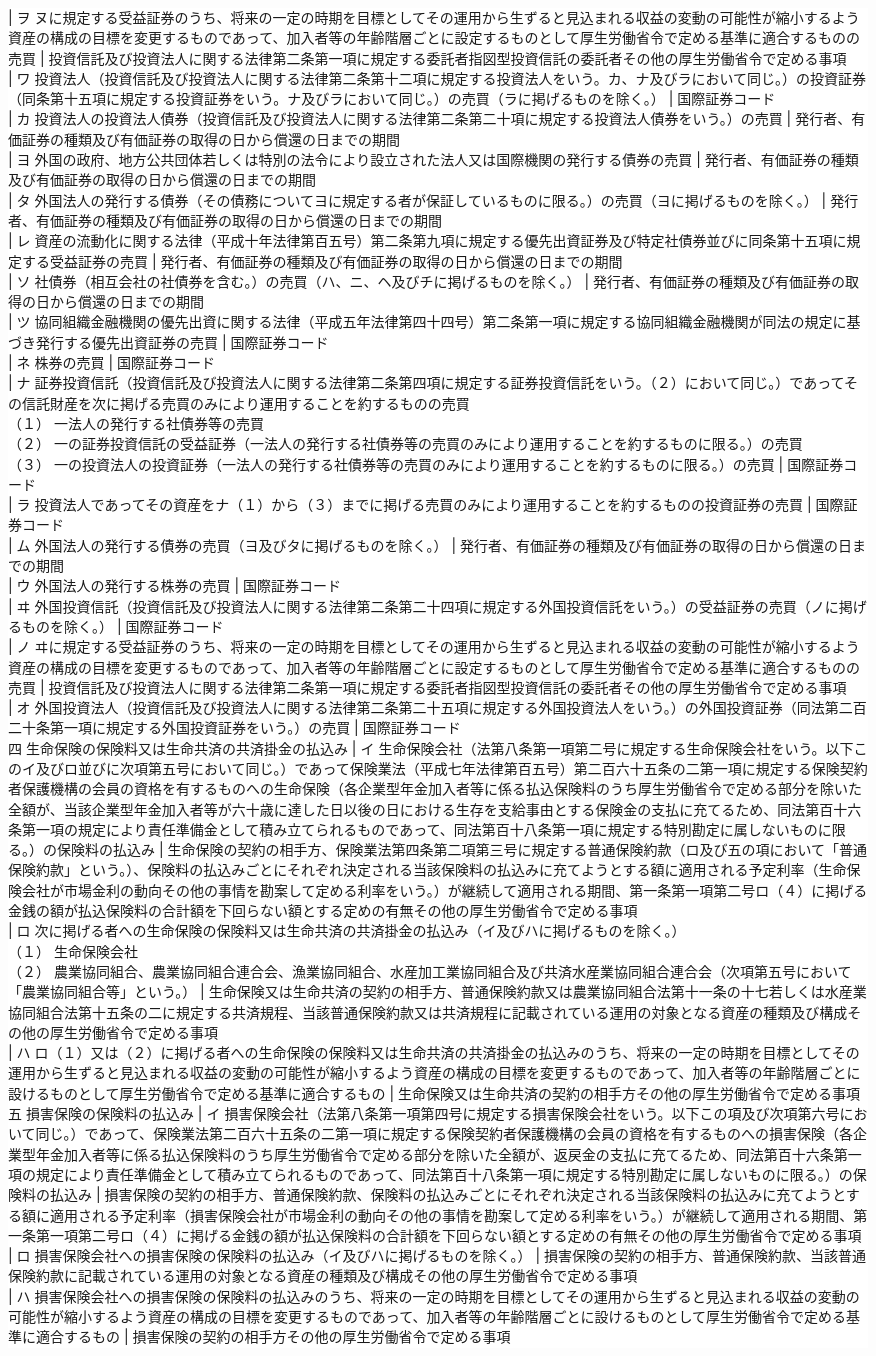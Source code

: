 | ヲ ヌに規定する受益証券のうち、将来の一定の時期を目標としてその運用から生ずると見込まれる収益の変動の可能性が縮小するよう資産の構成の目標を変更するものであって、加入者等の年齢階層ごとに設定するものとして厚生労働省令で定める基準に適合するものの売買 | 投資信託及び投資法人に関する法律第二条第一項に規定する委託者指図型投資信託の委託者その他の厚生労働省令で定める事項  
| ワ 投資法人（投資信託及び投資法人に関する法律第二条第十二項に規定する投資法人をいう。カ、ナ及びラにおいて同じ。）の投資証券（同条第十五項に規定する投資証券をいう。ナ及びラにおいて同じ。）の売買（ラに掲げるものを除く。） | 国際証券コード  
| カ 投資法人の投資法人債券（投資信託及び投資法人に関する法律第二条第二十項に規定する投資法人債券をいう。）の売買 | 発行者、有価証券の種類及び有価証券の取得の日から償還の日までの期間  
| ヨ 外国の政府、地方公共団体若しくは特別の法令により設立された法人又は国際機関の発行する債券の売買 | 発行者、有価証券の種類及び有価証券の取得の日から償還の日までの期間  
| タ 外国法人の発行する債券（その債務についてヨに規定する者が保証しているものに限る。）の売買（ヨに掲げるものを除く。） | 発行者、有価証券の種類及び有価証券の取得の日から償還の日までの期間  
| レ 資産の流動化に関する法律（平成十年法律第百五号）第二条第九項に規定する優先出資証券及び特定社債券並びに同条第十五項に規定する受益証券の売買 | 発行者、有価証券の種類及び有価証券の取得の日から償還の日までの期間  
| ソ 社債券（相互会社の社債券を含む。）の売買（ハ、ニ、ヘ及びチに掲げるものを除く。） | 発行者、有価証券の種類及び有価証券の取得の日から償還の日までの期間  
| ツ 協同組織金融機関の優先出資に関する法律（平成五年法律第四十四号）第二条第一項に規定する協同組織金融機関が同法の規定に基づき発行する優先出資証券の売買 | 国際証券コード  
| ネ 株券の売買 | 国際証券コード  
|  ナ 証券投資信託（投資信託及び投資法人に関する法律第二条第四項に規定する証券投資信託をいう。（２）において同じ。）であってその信託財産を次に掲げる売買のみにより運用することを約するものの売買  
（１） 一法人の発行する社債券等の売買  
（２） 一の証券投資信託の受益証券（一法人の発行する社債券等の売買のみにより運用することを約するものに限る。）の売買  
（３） 一の投資法人の投資証券（一法人の発行する社債券等の売買のみにより運用することを約するものに限る。）の売買 | 国際証券コード  
| ラ 投資法人であってその資産をナ（１）から（３）までに掲げる売買のみにより運用することを約するものの投資証券の売買 | 国際証券コード  
| ム 外国法人の発行する債券の売買（ヨ及びタに掲げるものを除く。） | 発行者、有価証券の種類及び有価証券の取得の日から償還の日までの期間  
| ウ 外国法人の発行する株券の売買 | 国際証券コード  
| ヰ 外国投資信託（投資信託及び投資法人に関する法律第二条第二十四項に規定する外国投資信託をいう。）の受益証券の売買（ノに掲げるものを除く。） | 国際証券コード  
| ノ ヰに規定する受益証券のうち、将来の一定の時期を目標としてその運用から生ずると見込まれる収益の変動の可能性が縮小するよう資産の構成の目標を変更するものであって、加入者等の年齢階層ごとに設定するものとして厚生労働省令で定める基準に適合するものの売買 | 投資信託及び投資法人に関する法律第二条第一項に規定する委託者指図型投資信託の委託者その他の厚生労働省令で定める事項  
| オ 外国投資法人（投資信託及び投資法人に関する法律第二条第二十五項に規定する外国投資法人をいう。）の外国投資証券（同法第二百二十条第一項に規定する外国投資証券をいう。）の売買 | 国際証券コード  
四 生命保険の保険料又は生命共済の共済掛金の払込み | イ 生命保険会社（法第八条第一項第二号に規定する生命保険会社をいう。以下このイ及びロ並びに次項第五号において同じ。）であって保険業法（平成七年法律第百五号）第二百六十五条の二第一項に規定する保険契約者保護機構の会員の資格を有するものへの生命保険（各企業型年金加入者等に係る払込保険料のうち厚生労働省令で定める部分を除いた全額が、当該企業型年金加入者等が六十歳に達した日以後の日における生存を支給事由とする保険金の支払に充てるため、同法第百十六条第一項の規定により責任準備金として積み立てられるものであって、同法第百十八条第一項に規定する特別勘定に属しないものに限る。）の保険料の払込み | 生命保険の契約の相手方、保険業法第四条第二項第三号に規定する普通保険約款（ロ及び五の項において「普通保険約款」という。）、保険料の払込みごとにそれぞれ決定される当該保険料の払込みに充てようとする額に適用される予定利率（生命保険会社が市場金利の動向その他の事情を勘案して定める利率をいう。）が継続して適用される期間、第一条第一項第二号ロ（４）に掲げる金銭の額が払込保険料の合計額を下回らない額とする定めの有無その他の厚生労働省令で定める事項  
|  ロ 次に掲げる者への生命保険の保険料又は生命共済の共済掛金の払込み（イ及びハに掲げるものを除く。）  
（１） 生命保険会社  
（２） 農業協同組合、農業協同組合連合会、漁業協同組合、水産加工業協同組合及び共済水産業協同組合連合会（次項第五号において「農業協同組合等」という。） | 生命保険又は生命共済の契約の相手方、普通保険約款又は農業協同組合法第十一条の十七若しくは水産業協同組合法第十五条の二に規定する共済規程、当該普通保険約款又は共済規程に記載されている運用の対象となる資産の種類及び構成その他の厚生労働省令で定める事項  
| ハ ロ（１）又は（２）に掲げる者への生命保険の保険料又は生命共済の共済掛金の払込みのうち、将来の一定の時期を目標としてその運用から生ずると見込まれる収益の変動の可能性が縮小するよう資産の構成の目標を変更するものであって、加入者等の年齢階層ごとに設けるものとして厚生労働省令で定める基準に適合するもの | 生命保険又は生命共済の契約の相手方その他の厚生労働省令で定める事項  
五 損害保険の保険料の払込み | イ 損害保険会社（法第八条第一項第四号に規定する損害保険会社をいう。以下この項及び次項第六号において同じ。）であって、保険業法第二百六十五条の二第一項に規定する保険契約者保護機構の会員の資格を有するものへの損害保険（各企業型年金加入者等に係る払込保険料のうち厚生労働省令で定める部分を除いた全額が、返戻金の支払に充てるため、同法第百十六条第一項の規定により責任準備金として積み立てられるものであって、同法第百十八条第一項に規定する特別勘定に属しないものに限る。）の保険料の払込み | 損害保険の契約の相手方、普通保険約款、保険料の払込みごとにそれぞれ決定される当該保険料の払込みに充てようとする額に適用される予定利率（損害保険会社が市場金利の動向その他の事情を勘案して定める利率をいう。）が継続して適用される期間、第一条第一項第二号ロ（４）に掲げる金銭の額が払込保険料の合計額を下回らない額とする定めの有無その他の厚生労働省令で定める事項  
| ロ 損害保険会社への損害保険の保険料の払込み（イ及びハに掲げるものを除く。） | 損害保険の契約の相手方、普通保険約款、当該普通保険約款に記載されている運用の対象となる資産の種類及び構成その他の厚生労働省令で定める事項  
| ハ 損害保険会社への損害保険の保険料の払込みのうち、将来の一定の時期を目標としてその運用から生ずると見込まれる収益の変動の可能性が縮小するよう資産の構成の目標を変更するものであって、加入者等の年齢階層ごとに設けるものとして厚生労働省令で定める基準に適合するもの | 損害保険の契約の相手方その他の厚生労働省令で定める事項  
  
